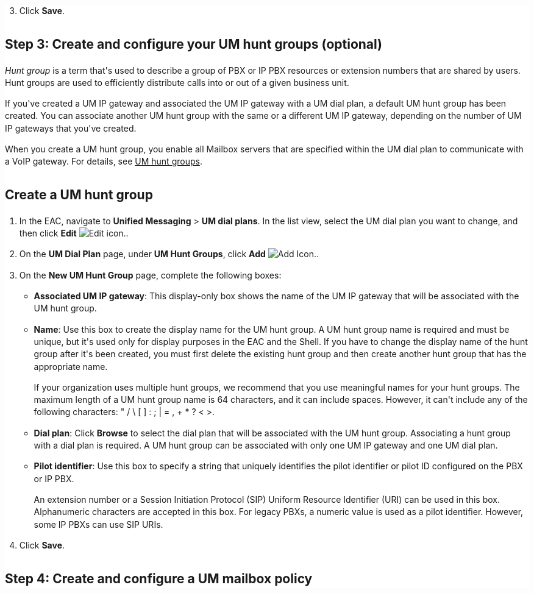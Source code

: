 3. Click **Save**.

## Step 3: Create and configure your UM hunt groups (optional)

*Hunt group* is a term that's used to describe a group of PBX or IP PBX resources or extension numbers that are shared by users. Hunt groups are used to efficiently distribute calls into or out of a given business unit.

If you've created a UM IP gateway and associated the UM IP gateway with a UM dial plan, a default UM hunt group has been created. You can associate another UM hunt group with the same or a different UM IP gateway, depending on the number of UM IP gateways that you've created.

When you create a UM hunt group, you enable all Mailbox servers that are specified within the UM dial plan to communicate with a VoIP gateway. For details, see [UM hunt groups](../ExchangeOnline/voice-mail-unified-messaging/connect-voice-mail-system/um-hunt-groups.md).

## Create a UM hunt group

1. In the EAC, navigate to **Unified Messaging** \> **UM dial plans**. In the list view, select the UM dial plan you want to change, and then click **Edit** ![Edit icon.](images/JJ218640.6f53ccb2-1f13-4c02-bea0-30690e6ea71d(EXCHG.150).gif "Edit icon").

2. On the **UM Dial Plan** page, under **UM Hunt Groups**, click **Add** ![Add Icon.](images/JJ218640.c1e75329-d6d7-4073-a27d-498590bbb558(EXCHG.150).gif "Add Icon").

3. On the **New UM Hunt Group** page, complete the following boxes:

   - **Associated UM IP gateway**: This display-only box shows the name of the UM IP gateway that will be associated with the UM hunt group.

   - **Name**: Use this box to create the display name for the UM hunt group. A UM hunt group name is required and must be unique, but it's used only for display purposes in the EAC and the Shell. If you have to change the display name of the hunt group after it's been created, you must first delete the existing hunt group and then create another hunt group that has the appropriate name.

     If your organization uses multiple hunt groups, we recommend that you use meaningful names for your hunt groups. The maximum length of a UM hunt group name is 64 characters, and it can include spaces. However, it can't include any of the following characters: " / \\ \[ \] : ; | = , + \* ? \< \>.

   - **Dial plan**: Click **Browse** to select the dial plan that will be associated with the UM hunt group. Associating a hunt group with a dial plan is required. A UM hunt group can be associated with only one UM IP gateway and one UM dial plan.

   - **Pilot identifier**: Use this box to specify a string that uniquely identifies the pilot identifier or pilot ID configured on the PBX or IP PBX.

     An extension number or a Session Initiation Protocol (SIP) Uniform Resource Identifier (URI) can be used in this box. Alphanumeric characters are accepted in this box. For legacy PBXs, a numeric value is used as a pilot identifier. However, some IP PBXs can use SIP URIs.

4. Click **Save**.

## Step 4: Create and configure a UM mailbox policy
